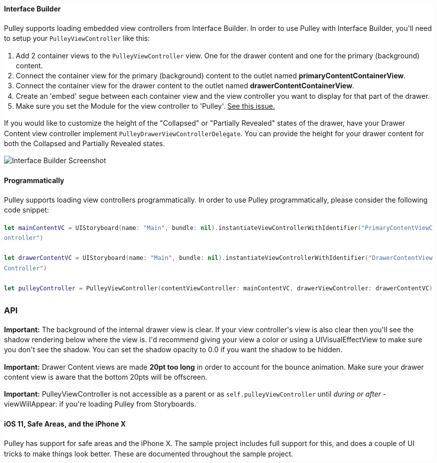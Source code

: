 #### Interface Builder

Pulley supports loading embedded view controllers from Interface Builder. In order to use Pulley with Interface Builder, you'll need to setup your `PulleyViewController` like this:

1. Add 2 container views to the `PulleyViewController` view. One for the drawer content and one for the primary (background) content.
2. Connect the container view for the primary (background) content to the outlet named **primaryContentContainerView**.
3. Connect the container view for the drawer content to the outlet named **drawerContentContainerView**.
4. Create an 'embed' segue between each container view and the view controller you want to display for that part of the drawer.
5. Make sure you set the Module for the view controller to 'Pulley'. [See this issue.](https://github.com/52inc/Pulley/issues/29)

If you would like to customize the height of the "Collapsed" or "Partially Revealed" states of the drawer, have your Drawer Content view controller implement `PulleyDrawerViewControllerDelegate`. You can provide the height for your drawer content for both the Collapsed and Partially Revealed states.

![Interface Builder Screenshot](http://i.imgur.com/htzo50L.png=500x)


#### Programmatically

Pulley supports loading view controllers programmatically. In order to use Pulley programmatically, please consider the following code snippet:

```swift
let mainContentVC = UIStoryboard(name: "Main", bundle: nil).instantiateViewControllerWithIdentifier("PrimaryContentViewController")

let drawerContentVC = UIStoryboard(name: "Main", bundle: nil).instantiateViewControllerWithIdentifier("DrawerContentViewController")

let pulleyController = PulleyViewController(contentViewController: mainContentVC, drawerViewController: drawerContentVC)
```

### API

**Important:** The background of the internal drawer view is clear. If your view controller's view is also clear then you'll see the shadow rendering below where the view is. I'd recommend giving your view a color or using a UIVisualEffectView to make sure you don't see the shadow. You can set the shadow opacity to 0.0 if you want the shadow to be hidden.

**Important:** Drawer Content views are made **20pt too long** in order to account for the bounce animation. Make sure your drawer content view is aware that the bottom 20pts will be offscreen.

**Important:** PulleyViewController is not accessible as a parent or as `self.pulleyViewController` until _during or after_ -viewWillAppear: if you're loading Pulley from Storyboards.

#### iOS 11, Safe Areas, and the iPhone X
Pulley has support for safe areas and the iPhone X. The sample project includes full support for this, and does a couple of UI tricks to make things look better. These are documented throughout the sample project.
